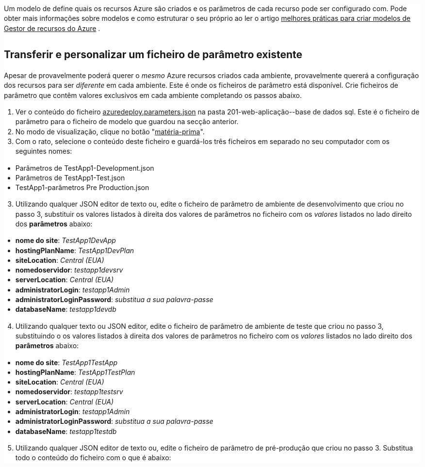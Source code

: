 Um modelo de define quais os recursos Azure são criados e os parâmetros de cada recurso pode ser configurado com. Pode obter mais informações sobre modelos e como estruturar o seu próprio ao ler o artigo [melhores práticas para criar modelos de Gestor de recursos do Azure](best-practices-resource-manager-design-templates.md) .

## <a name="download-and-customize-an-existing-parameter-file"></a>Transferir e personalizar um ficheiro de parâmetro existente

Apesar de provavelmente poderá querer o *mesmo* Azure recursos criados cada ambiente, provavelmente quererá a configuração dos recursos para ser *diferente* em cada ambiente.  Este é onde os ficheiros de parâmetro está disponível. Crie ficheiros de parâmetro que contêm valores exclusivos em cada ambiente completando os passos abaixo.   

1. Ver o conteúdo do ficheiro [azuredeploy.parameters.json](https://github.com/Azure/azure-quickstart-templates/tree/3f24f7b7e1e377538d1d548eaa6eab2851a21810/201-web-app-sql-database/azuredeploy.parameters.json) na pasta 201-web-aplicação--base de dados sql. Este é o ficheiro de parâmetro para o ficheiro de modelo que guardou na secção anterior. 
2. No modo de visualização, clique no botão "[matéria-prima](https://raw.githubusercontent.com/Azure/azure-quickstart-templates/3f24f7b7e1e377538d1d548eaa6eab2851a21810/201-web-app-sql-database/azuredeploy.parameters.json)". 
3. Com o rato, selecione o conteúdo deste ficheiro e guardá-los três ficheiros em separado no seu computador com os seguintes nomes:
 - Parâmetros de TestApp1-Development.json
 - Parâmetros de TestApp1-Test.json
 - TestApp1-parâmetros Pre Production.json

3. Utilizando qualquer JSON editor de texto ou, edite o ficheiro de parâmetro de ambiente de desenvolvimento que criou no passo 3, substituir os valores listados à direita dos valores de parâmetros no ficheiro com os *valores* listados no lado direito dos **parâmetros** abaixo: 
 - **nome do site**: *TestApp1DevApp*
 - **hostingPlanName**: *TestApp1DevPlan*
 - **siteLocation**: *Central (EUA)*
 - **nomedoservidor**: *testapp1devsrv*
 - **serverLocation**: *Central (EUA)*
 - **administratorLogin**: *testapp1Admin*
 - **administratorLoginPassword**: *substitua a sua palavra-passe*
 - **databaseName**: *testapp1devdb*

4. Utilizando qualquer texto ou JSON editor, edite o ficheiro de parâmetro de ambiente de teste que criou no passo 3, substituindo o os valores listados à direita dos valores de parâmetros no ficheiro com os *valores* listados no lado direito dos **parâmetros** abaixo:
 - **nome do site**: *TestApp1TestApp*
 - **hostingPlanName**: *TestApp1TestPlan*
 - **siteLocation**: *Central (EUA)*
 - **nomedoservidor**: *testapp1testsrv*
 - **serverLocation**: *Central (EUA)*
 - **administratorLogin**: *testapp1Admin*
 - **administratorLoginPassword**: *substitua a sua palavra-passe*
 - **databaseName**: *testapp1testdb*

5. Utilizando qualquer JSON editor de texto ou, edite o ficheiro de parâmetro de pré-produção que criou no passo 3.  Substitua todo o conteúdo do ficheiro com o que é abaixo:
